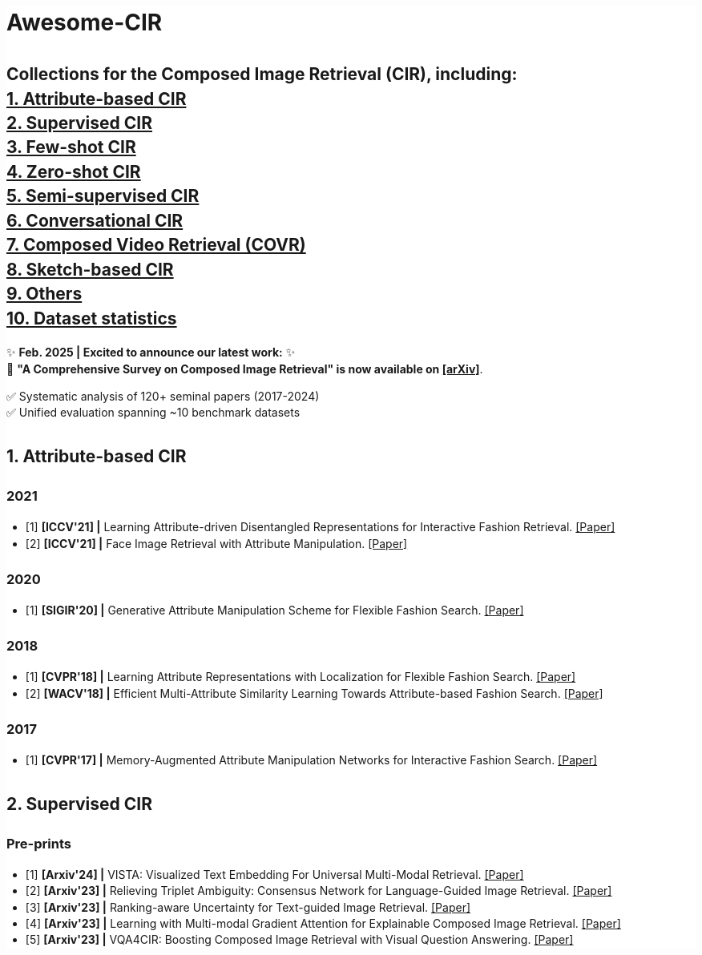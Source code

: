 # Awesome-CIR
Collections for the Composed Image Retrieval (CIR), including:  
[1. Attribute-based CIR](#section1)  
[2. Supervised CIR](#section2)    
[3. Few-shot CIR](#section3)    
[4. Zero-shot CIR](#section4)    
[5. Semi-supervised CIR](#section5)    
[6. Conversational CIR](#section6)    
[7. Composed Video Retrieval (COVR)](#section7)    
[8. Sketch-based CIR](#section8)    
[9. Others](#section9)  
[10. Dataset statistics](#section10)    
---

✨ **Feb. 2025 | Excited to announce our latest work:** ✨    
📑 **"A Comprehensive Survey on Composed Image Retrieval" is now available on [[arXiv]](https://arxiv.org/abs/2502.18495)**.     

✅ Systematic analysis of 120+ seminal papers (2017-2024)             
✅ Unified evaluation spanning ~10 benchmark datasets        

## 1. Attribute-based CIR<a id="section1"></a>
### 2021
- [1] **[ICCV'21] |** Learning Attribute-driven Disentangled Representations for Interactive Fashion Retrieval. [[Paper]](https://ieeexplore.ieee.org/document/9711479)
- [2] **[ICCV'21] |** Face Image Retrieval with Attribute Manipulation. [[Paper]](https://ieeexplore.ieee.org/document/9710728)
### 2020
- [1] **[SIGIR'20] |** Generative Attribute Manipulation Scheme for Flexible Fashion Search. [[Paper]](https://dl.acm.org/doi/10.1145/3397271.3401150)
### 2018
- [1] **[CVPR'18] |** Learning Attribute Representations with Localization for Flexible Fashion Search. [[Paper]](https://ieeexplore.ieee.org/stamp/stamp.jsp?tp=&arnumber=8578902)
- [2] **[WACV'18] |** Efficient Multi-Attribute Similarity Learning Towards Attribute-based Fashion Search. [[Paper]](https://ieeexplore.ieee.org/stamp/stamp.jsp?tp=&arnumber=8354290)
### 2017
- [1] **[CVPR'17] |** Memory-Augmented Attribute Manipulation Networks for Interactive Fashion Search. [[Paper]](https://ieeexplore.ieee.org/stamp/stamp.jsp?tp=&arnumber=8100135)

## 2. Supervised CIR<a id="section2"></a>
### Pre-prints
- [1] **[Arxiv'24] |** VISTA: Visualized Text Embedding For Universal Multi-Modal Retrieval. [[Paper]](https://arxiv.org/abs/2406.04292)
- [2] **[Arxiv'23] |** Relieving Triplet Ambiguity: Consensus Network for Language-Guided Image Retrieval. [[Paper]](https://arxiv.org/abs/2306.02092)  
- [3] **[Arxiv'23] |** Ranking-aware Uncertainty for Text-guided Image Retrieval. [[Paper]](https://arxiv.org/abs/2308.08131)  
- [4] **[Arxiv'23] |** Learning with Multi-modal Gradient Attention for Explainable Composed Image Retrieval. [[Paper]](https://arxiv.org/abs/2308.16649)  
- [5] **[Arxiv'23] |** VQA4CIR: Boosting Composed Image Retrieval with Visual Question Answering. [[Paper]](https://arxiv.org/abs/2312.12273)
